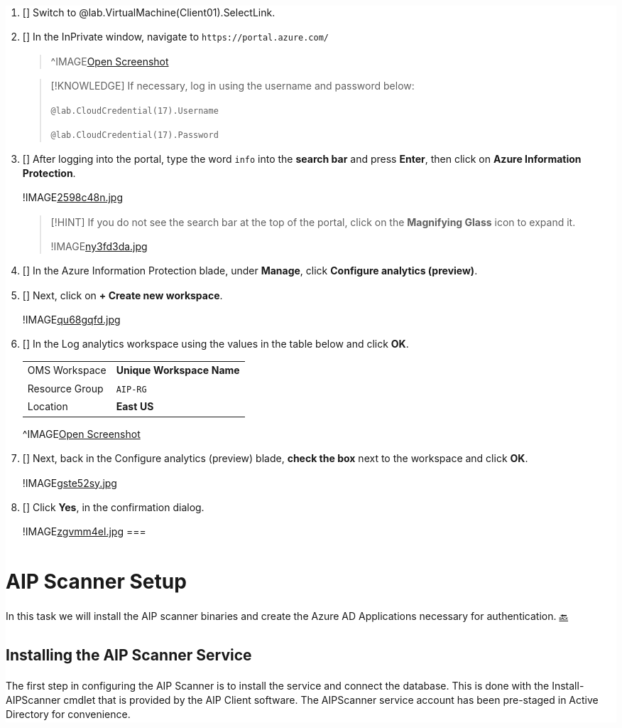 1. [] Switch to @lab.VirtualMachine(Client01).SelectLink.
1. [] In the InPrivate window, navigate to ```https://portal.azure.com/```
	>
	>^IMAGE[Open Screenshot](\Media\cznh7i2b.jpg)

	> [!KNOWLEDGE] If necessary, log in using the username and password below:
	>
	>```@lab.CloudCredential(17).Username``` 
	>
	>```@lab.CloudCredential(17).Password```
	
1. [] After logging into the portal, type the word ```info``` into the **search bar** and press **Enter**, then click on **Azure Information Protection**. 

	!IMAGE[2598c48n.jpg](\Media\2598c48n.jpg)
	
	> [!HINT] If you do not see the search bar at the top of the portal, click on the **Magnifying Glass** icon to expand it.
	>
	> !IMAGE[ny3fd3da.jpg](\Media\ny3fd3da.jpg)

1. [] In the Azure Information Protection blade, under **Manage**, click **Configure analytics (preview)**.

1. [] Next, click on **+ Create new workspace**.

	!IMAGE[qu68gqfd.jpg](\Media\qu68gqfd.jpg)
1. [] In the Log analytics workspace using the values in the table below and click **OK**.

	|||
	|-----|-----|
	|OMS Workspace|**Unique Workspace Name**|
	|Resource Group|```AIP-RG```|
	|Location|**East US**|

	^IMAGE[Open Screenshot](\Media\5butui15.jpg)
1. [] Next, back in the Configure analytics (preview) blade, **check the box** next to the workspace and click **OK**.

	!IMAGE[gste52sy.jpg](\Media\gste52sy.jpg)
1. [] Click **Yes**, in the confirmation dialog.

	!IMAGE[zgvmm4el.jpg](\Media\zgvmm4el.jpg)
===
# AIP Scanner Setup
In this task we will install the AIP scanner binaries and create the Azure AD Applications necessary for authentication.
[🔙](#azure-information-protection)

## Installing the AIP Scanner Service

The first step in configuring the AIP Scanner is to install the service and connect the database.  This is done with the Install-AIPScanner cmdlet that is provided by the AIP Client software.  The AIPScanner service account has been pre-staged in Active Directory for convenience.

